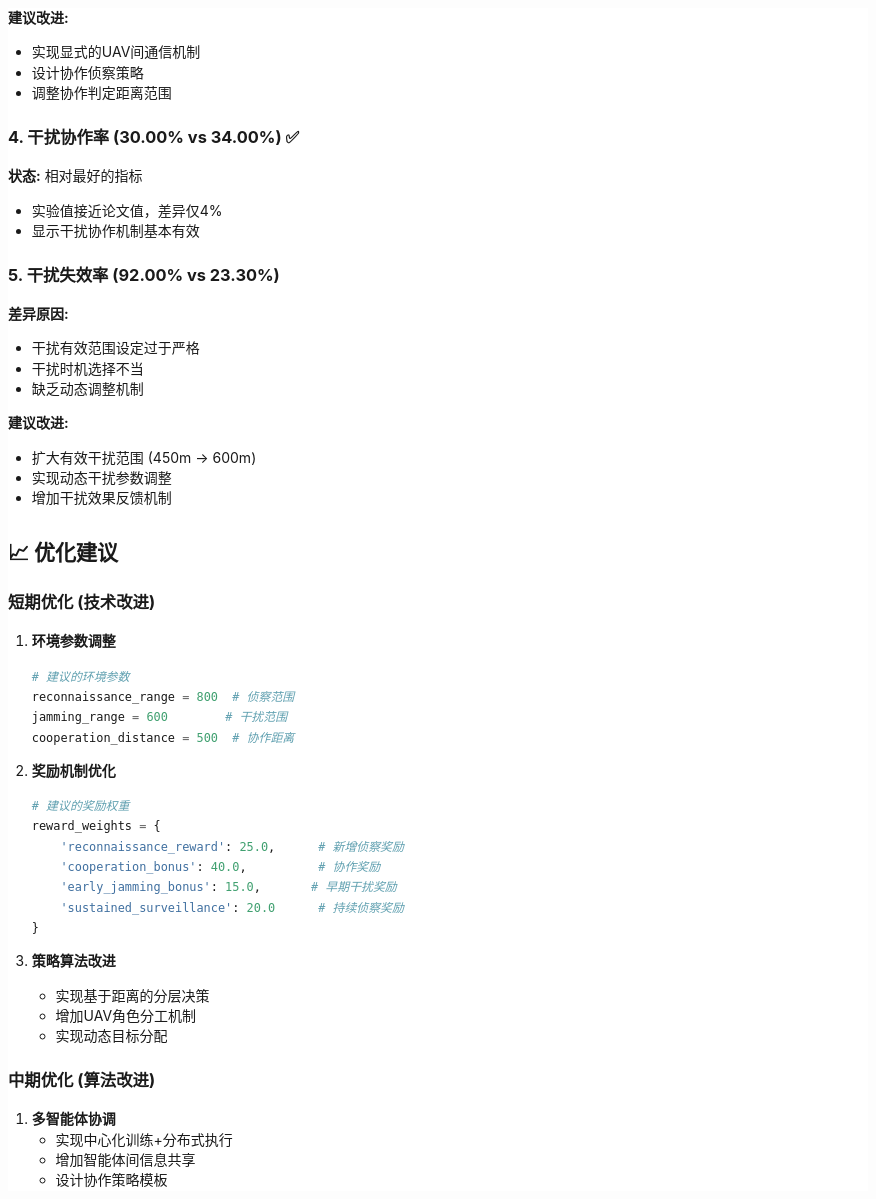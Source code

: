 **建议改进:**
- 实现显式的UAV间通信机制
- 设计协作侦察策略
- 调整协作判定距离范围

### 4. 干扰协作率 (30.00% vs 34.00%) ✅
**状态:** 相对最好的指标
- 实验值接近论文值，差异仅4%
- 显示干扰协作机制基本有效

### 5. 干扰失效率 (92.00% vs 23.30%)
**差异原因:**
- 干扰有效范围设定过于严格
- 干扰时机选择不当
- 缺乏动态调整机制

**建议改进:**
- 扩大有效干扰范围 (450m → 600m)
- 实现动态干扰参数调整
- 增加干扰效果反馈机制

## 📈 优化建议

### 短期优化 (技术改进)

1. **环境参数调整**
   ```python
   # 建议的环境参数
   reconnaissance_range = 800  # 侦察范围
   jamming_range = 600        # 干扰范围
   cooperation_distance = 500  # 协作距离
   ```

2. **奖励机制优化**
   ```python
   # 建议的奖励权重
   reward_weights = {
       'reconnaissance_reward': 25.0,      # 新增侦察奖励
       'cooperation_bonus': 40.0,          # 协作奖励
       'early_jamming_bonus': 15.0,       # 早期干扰奖励
       'sustained_surveillance': 20.0      # 持续侦察奖励
   }
   ```

3. **策略算法改进**
   - 实现基于距离的分层决策
   - 增加UAV角色分工机制
   - 实现动态目标分配

### 中期优化 (算法改进)

1. **多智能体协调**
   - 实现中心化训练+分布式执行
   - 增加智能体间信息共享
   - 设计协作策略模板
